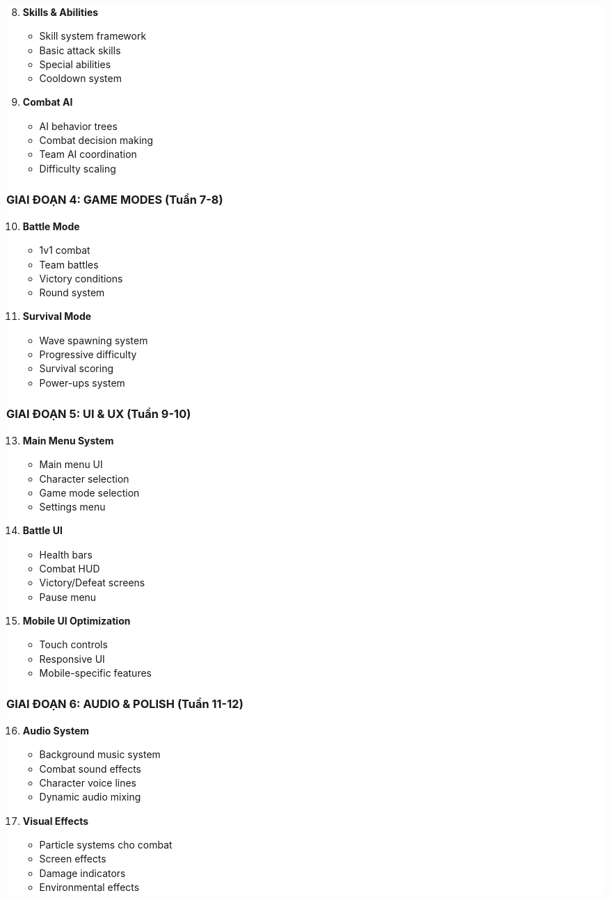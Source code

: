 8. **Skills & Abilities**
   - Skill system framework
   - Basic attack skills
   - Special abilities
   - Cooldown system

9. **Combat AI**
   - AI behavior trees
   - Combat decision making
   - Team AI coordination
   - Difficulty scaling

### GIAI ĐOẠN 4: GAME MODES (Tuần 7-8)
10. **Battle Mode**
    - 1v1 combat
    - Team battles
    - Victory conditions
    - Round system

11. **Survival Mode**
    - Wave spawning system
    - Progressive difficulty
    - Survival scoring
    - Power-ups system


### GIAI ĐOẠN 5: UI & UX (Tuần 9-10)
13. **Main Menu System**
    - Main menu UI
    - Character selection
    - Game mode selection
    - Settings menu

14. **Battle UI**
    - Health bars
    - Combat HUD
    - Victory/Defeat screens
    - Pause menu

15. **Mobile UI Optimization**
    - Touch controls
    - Responsive UI
    - Mobile-specific features

### GIAI ĐOẠN 6: AUDIO & POLISH (Tuần 11-12)
16. **Audio System**
    - Background music system
    - Combat sound effects
    - Character voice lines
    - Dynamic audio mixing

17. **Visual Effects**
    - Particle systems cho combat
    - Screen effects
    - Damage indicators
    - Environmental effects
